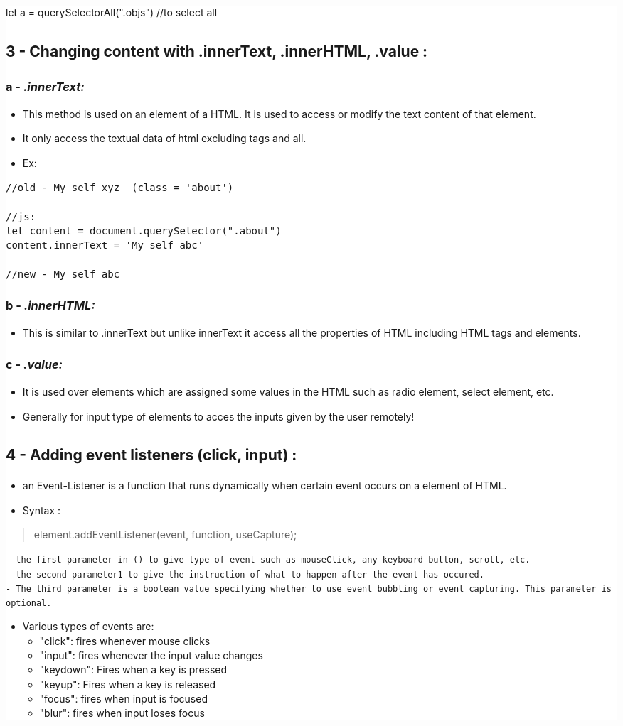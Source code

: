 let a = querySelectorAll(".objs") //to select all
</pre>

## 3 - Changing content with .innerText, .innerHTML, .value :

### a - *.innerText:*
- This method is used on an element of a HTML. It is used to access or modify the text content of that element.

- It only access the textual data of html excluding tags and all.
- Ex: 
<pre>
//old - My self xyz  (class = 'about')

//js:
let content = document.querySelector(".about")
content.innerText = 'My self abc'

//new - My self abc
</pre>

### b - *.innerHTML:*
- This is similar to .innerText but unlike innerText it access all the properties of HTML including HTML tags and elements.

### c - *.value:*
- It is used over elements which are assigned some values in the HTML such as radio element, select element, etc.

- Generally for input type of elements to acces the inputs given by the user remotely!

## 4 - Adding event listeners (click, input) :

- an Event-Listener is a function that runs dynamically when certain event occurs on a element of HTML. 

- Syntax :
> element.addEventListener(event, function, useCapture);

    - the first parameter in () to give type of event such as mouseClick, any keyboard button, scroll, etc.
    - the second parameter1 to give the instruction of what to happen after the event has occured.
    - The third parameter is a boolean value specifying whether to use event bubbling or event capturing. This parameter is optional.

- Various types of events are:
    - "click": fires whenever mouse clicks
    - "input": fires whenever the input value changes
    - "keydown": Fires when a key is pressed
    - "keyup": Fires when a key is released
    - "focus": fires when input is focused
    - "blur": fires when input loses focus
